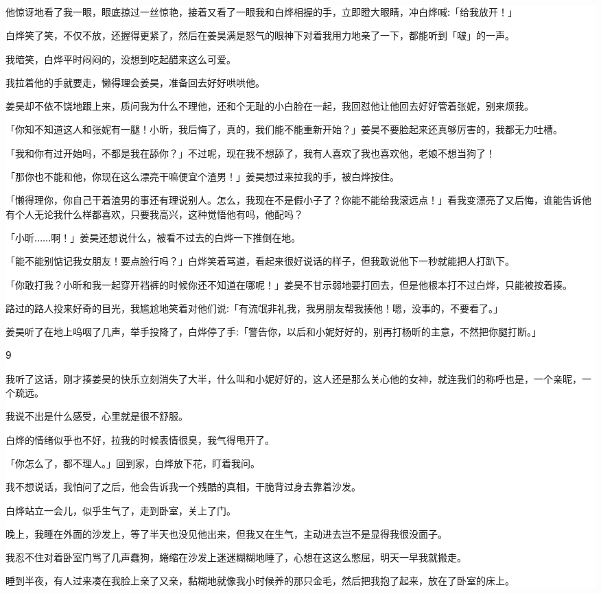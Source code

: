 
他惊讶地看了我一眼，眼底掠过一丝惊艳，接着又看了一眼我和白烨相握的手，立即瞪大眼睛，冲白烨喊:「给我放开！」


白烨笑了笑，不仅不放，还握得更紧了，然后在姜昊满是怒气的眼神下对着我用力地亲了一下，都能听到「啵」的一声。


我暗笑，白烨平时闷闷的，没想到吃起醋来这么可爱。


我拉着他的手就要走，懒得理会姜昊，准备回去好好哄哄他。


姜昊却不依不饶地跟上来，质问我为什么不理他，还和个无耻的小白脸在一起，我回怼他让他回去好好管着张妮，别来烦我。


「你知不知道这人和张妮有一腿！小昕，我后悔了，真的，我们能不能重新开始？」姜昊不要脸起来还真够厉害的，我都无力吐槽。


「我和你有过开始吗，不都是我在舔你？」不过呢，现在我不想舔了，我有人喜欢了我也喜欢他，老娘不想当狗了！


「那你也不能和他，你现在这么漂亮干嘛便宜个渣男！」姜昊想过来拉我的手，被白烨按住。


「懒得理你，你自己干着渣男的事还有理说别人。怎么，我现在不是假小子了？你能不能给我滚远点！」看我变漂亮了又后悔，谁能告诉他有个人无论我什么样都喜欢，只要我高兴，这种觉悟他有吗，他配吗？


「小昕……啊！」姜昊还想说什么，被看不过去的白烨一下推倒在地。


「能不能别惦记我女朋友！要点脸行吗？」白烨笑着骂道，看起来很好说话的样子，但我敢说他下一秒就能把人打趴下。


「你敢打我？小昕和我一起穿开裆裤的时候你还不知道在哪呢！」姜昊不甘示弱地要打回去，但是他根本打不过白烨，只能被按着揍。


路过的路人投来好奇的目光，我尴尬地笑着对他们说:「有流氓非礼我，我男朋友帮我揍他！嗯，没事的，不要看了。」


姜昊听了在地上呜咽了几声，举手投降了，白烨停了手:「警告你，以后和小妮好好的，别再打杨昕的主意，不然把你腿打断。」


9


我听了这话，刚才揍姜昊的快乐立刻消失了大半，什么叫和小妮好好的，这人还是那么关心他的女神，就连我们的称呼也是，一个亲昵，一个疏远。


我说不出是什么感受，心里就是很不舒服。


白烨的情绪似乎也不好，拉我的时候表情很臭，我气得甩开了。


「你怎么了，都不理人。」回到家，白烨放下花，盯着我问。


我不想说话，我怕问了之后，他会告诉我一个残酷的真相，干脆背过身去靠着沙发。


白烨站立一会儿，似乎生气了，走到卧室，关上了门。


晚上，我睡在外面的沙发上，等了半天也没见他出来，但我又在生气，主动进去岂不是显得我很没面子。


我忍不住对着卧室门骂了几声蠢狗，蜷缩在沙发上迷迷糊糊地睡了，心想在这这么憋屈，明天一早我就搬走。


睡到半夜，有人过来凑在我脸上亲了又亲，黏糊地就像我小时候养的那只金毛，然后把我抱了起来，放在了卧室的床上。

